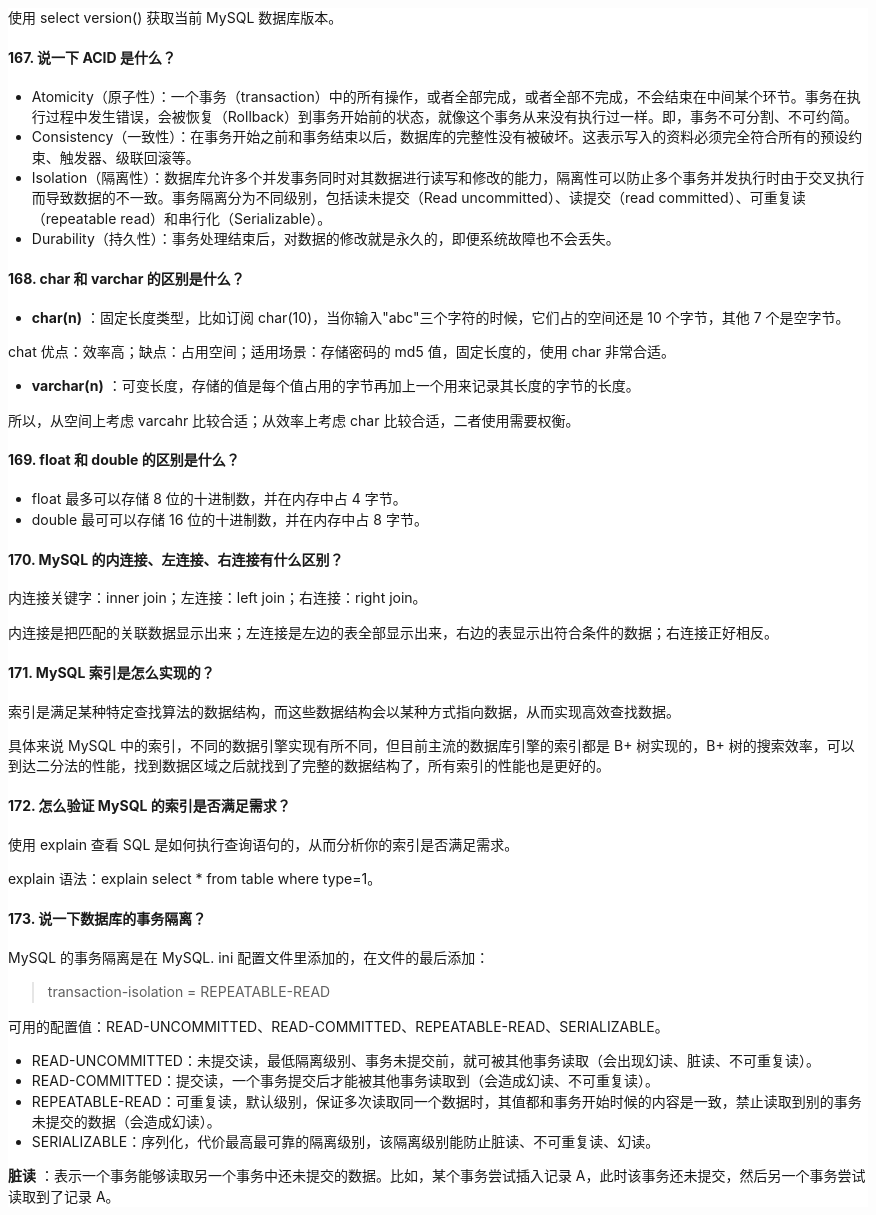 使用 select version() 获取当前 MySQL 数据库版本。

#### 167. 说一下 ACID 是什么？

- Atomicity（原子性）：一个事务（transaction）中的所有操作，或者全部完成，或者全部不完成，不会结束在中间某个环节。事务在执行过程中发生错误，会被恢复（Rollback）到事务开始前的状态，就像这个事务从来没有执行过一样。即，事务不可分割、不可约简。
- Consistency（一致性）：在事务开始之前和事务结束以后，数据库的完整性没有被破坏。这表示写入的资料必须完全符合所有的预设约束、触发器、级联回滚等。
- Isolation（隔离性）：数据库允许多个并发事务同时对其数据进行读写和修改的能力，隔离性可以防止多个事务并发执行时由于交叉执行而导致数据的不一致。事务隔离分为不同级别，包括读未提交（Read uncommitted）、读提交（read committed）、可重复读（repeatable read）和串行化（Serializable）。
- Durability（持久性）：事务处理结束后，对数据的修改就是永久的，即便系统故障也不会丢失。

#### 168. char 和 varchar 的区别是什么？

- **char(n)** ：固定长度类型，比如订阅 char(10)，当你输入"abc"三个字符的时候，它们占的空间还是 10 个字节，其他 7 个是空字节。

chat 优点：效率高；缺点：占用空间；适用场景：存储密码的 md5 值，固定长度的，使用 char 非常合适。

- **varchar(n)** ：可变长度，存储的值是每个值占用的字节再加上一个用来记录其长度的字节的长度。

所以，从空间上考虑 varcahr 比较合适；从效率上考虑 char 比较合适，二者使用需要权衡。

#### 169. float 和 double 的区别是什么？

- float 最多可以存储 8 位的十进制数，并在内存中占 4 字节。
- double 最可可以存储 16 位的十进制数，并在内存中占 8 字节。

#### 170. MySQL 的内连接、左连接、右连接有什么区别？

内连接关键字：inner join；左连接：left join；右连接：right join。

内连接是把匹配的关联数据显示出来；左连接是左边的表全部显示出来，右边的表显示出符合条件的数据；右连接正好相反。

#### 171. MySQL 索引是怎么实现的？

索引是满足某种特定查找算法的数据结构，而这些数据结构会以某种方式指向数据，从而实现高效查找数据。

具体来说 MySQL 中的索引，不同的数据引擎实现有所不同，但目前主流的数据库引擎的索引都是 B+ 树实现的，B+ 树的搜索效率，可以到达二分法的性能，找到数据区域之后就找到了完整的数据结构了，所有索引的性能也是更好的。

#### 172. 怎么验证 MySQL 的索引是否满足需求？

使用 explain 查看 SQL 是如何执行查询语句的，从而分析你的索引是否满足需求。

explain 语法：explain select * from table where type=1。

#### 173. 说一下数据库的事务隔离？

MySQL 的事务隔离是在 MySQL. ini 配置文件里添加的，在文件的最后添加：

> transaction-isolation = REPEATABLE-READ

可用的配置值：READ-UNCOMMITTED、READ-COMMITTED、REPEATABLE-READ、SERIALIZABLE。

- READ-UNCOMMITTED：未提交读，最低隔离级别、事务未提交前，就可被其他事务读取（会出现幻读、脏读、不可重复读）。
- READ-COMMITTED：提交读，一个事务提交后才能被其他事务读取到（会造成幻读、不可重复读）。
- REPEATABLE-READ：可重复读，默认级别，保证多次读取同一个数据时，其值都和事务开始时候的内容是一致，禁止读取到别的事务未提交的数据（会造成幻读）。
- SERIALIZABLE：序列化，代价最高最可靠的隔离级别，该隔离级别能防止脏读、不可重复读、幻读。

**脏读** ：表示一个事务能够读取另一个事务中还未提交的数据。比如，某个事务尝试插入记录 A，此时该事务还未提交，然后另一个事务尝试读取到了记录 A。
